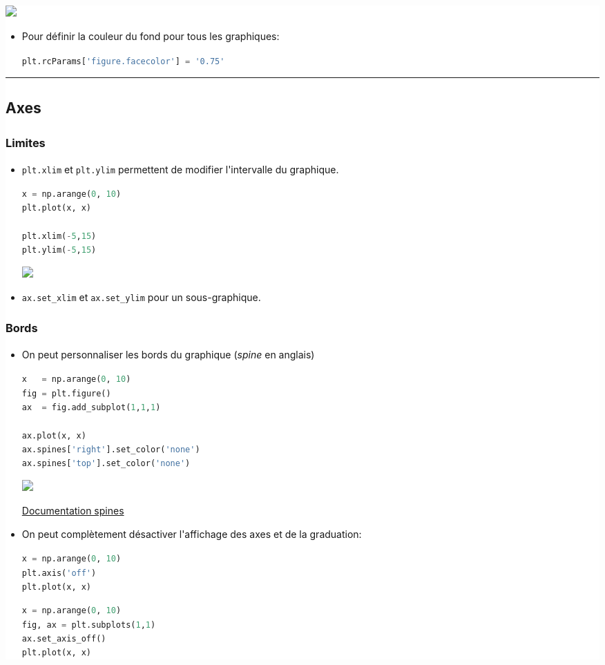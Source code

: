   ![](https://i.imgur.com/54c68ZV.png)

* Pour définir la couleur du fond pour tous les graphiques:

  ``` python
  plt.rcParams['figure.facecolor'] = '0.75'
  ```

---

## Axes

### Limites

* `plt.xlim` et `plt.ylim` permettent de modifier l'intervalle du graphique.

  ``` python
  x = np.arange(0, 10)
  plt.plot(x, x)

  plt.xlim(-5,15)
  plt.ylim(-5,15)
  ```

  ![](https://i.imgur.com/VgxRXdp.png)

* `ax.set_xlim` et `ax.set_ylim` pour un sous-graphique.

### Bords

* On peut personnaliser les bords du graphique (*spine* en anglais)

  ``` python
  x   = np.arange(0, 10)
  fig = plt.figure()
  ax  = fig.add_subplot(1,1,1)

  ax.plot(x, x)
  ax.spines['right'].set_color('none')
  ax.spines['top'].set_color('none')
  ```

  ![](https://i.imgur.com/gkqAN55.png)

  [Documentation spines](https://matplotlib.org/3.1.1/api/spines_api.html)

* On peut complètement désactiver l'affichage des axes et de la graduation:

  ``` python
  x = np.arange(0, 10)
  plt.axis('off')
  plt.plot(x, x)
  ```

  ``` python
  x = np.arange(0, 10)
  fig, ax = plt.subplots(1,1)
  ax.set_axis_off()
  plt.plot(x, x)
  ```
